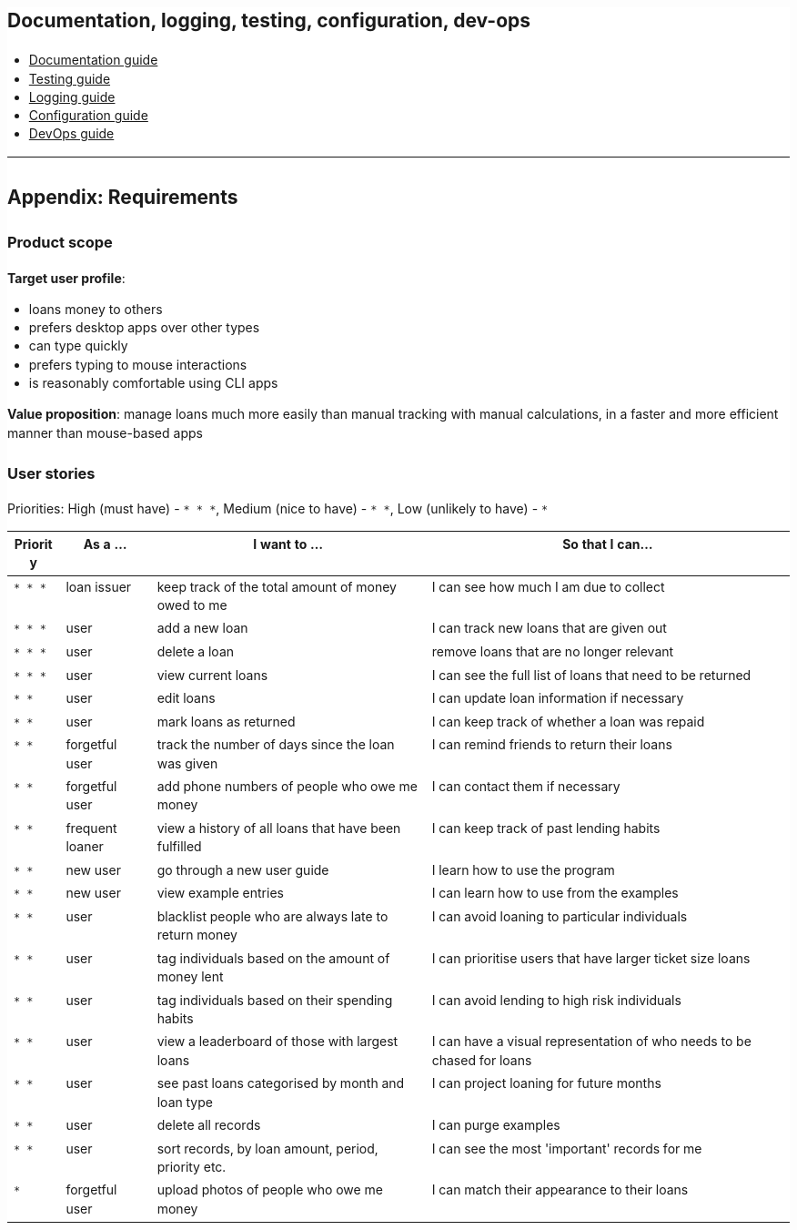 ## **Documentation, logging, testing, configuration, dev-ops**

* [Documentation guide](Documentation.md)
* [Testing guide](Testing.md)
* [Logging guide](Logging.md)
* [Configuration guide](Configuration.md)
* [DevOps guide](DevOps.md)

--------------------------------------------------------------------------------------------------------------------

## **Appendix: Requirements**

### Product scope

**Target user profile**:

* loans money to others
* prefers desktop apps over other types
* can type quickly
* prefers typing to mouse interactions
* is reasonably comfortable using CLI apps

**Value proposition**: manage loans much more easily than manual tracking with manual calculations, in a faster and more efficient manner than mouse-based apps

### User stories

Priorities: High (must have) - `* * *`, Medium (nice to have) - `* *`, Low (unlikely to have) - `*`

| Priority | As a …​            | I want to …​                                                          | So that I can…​                                                        |
|-------|--------------------|-----------------------------------------------------------------------|------------------------------------------------------------------------|
| `* * *` | loan issuer        | keep track of the total amount of money owed to me                    | I can see how much I am due to collect                                 |
| `* * *` | user               | add a new loan                                                        | I can track new loans that are given out                               |
| `* * *` | user               | delete a loan                                                         | remove loans that are no longer relevant                               |
| `* * *` | user               | view current loans                                                    | I can see the full list of loans that need to be returned              |
| `* *` | user               | edit loans                                                            | I can update loan information if necessary                             |
| `* *` | user               | mark loans as returned                                                | I can keep track of whether a loan was repaid                          |
| `* *` | forgetful user     | track the number of days since the loan was given                     | I can remind friends to return their loans                             | |
| `* *` | forgetful user     | add phone numbers of people who owe me money                          | I can contact them if necessary                                        |
| `* *` | frequent loaner    | view a history of all loans that have been fulfilled                  | I can keep track of past lending habits                                | |
| `* *` | new user           | go through a new user guide                                           | I learn how to use the program                                         |
| `* *` | new user           | view example entries                                                  | I can learn how to use from the examples                               |
| `* *` | user               | blacklist people who are always late to return money                  | I can avoid loaning to particular individuals                          |
| `* *` | user               | tag individuals based on the amount of money lent                     | I can prioritise users that have larger ticket size loans              |
| `* *` | user               | tag individuals based on their spending habits                        | I can avoid lending to high risk individuals                           |
| `* *` | user               | view a leaderboard of those with largest loans                        | I can have a visual representation of who needs to be chased for loans |
| `* *` | user               | see past loans categorised by month and loan type                     | I can project loaning for future months                                |
| `* *` | user               | delete all records                                                    | I can purge examples                                                   |
| `* *` | user               | sort records, by loan amount, period, priority etc.                   | I can see the most 'important' records for me                          |
| `*`   | forgetful user     | upload photos of people who owe me money                              | I can match their appearance to their loans                            |